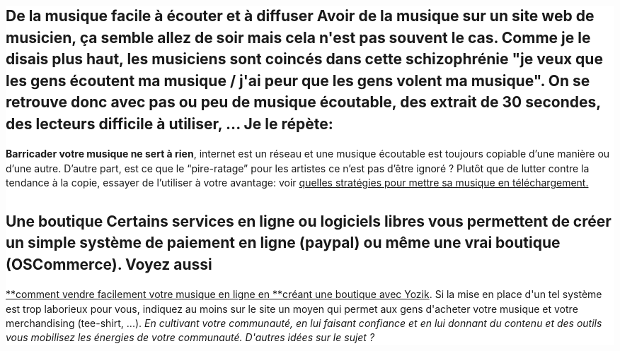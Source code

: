 ## De la musique facile à écouter et à diffuser Avoir de la musique sur un site web de musicien, ça semble allez de soir mais cela n'est pas souvent le cas. Comme je le disais plus haut, les musiciens sont coincés dans cette schizophrénie "je veux que les gens écoutent ma musique / j'ai peur que les gens volent ma musique". On se retrouve donc avec pas ou peu de musique écoutable, des extrait de 30 secondes, des lecteurs difficile à utiliser, ... Je le répète: 

**Barricader votre musique ne sert à rien**, internet est un réseau et une musique écoutable est toujours copiable d’une manière ou d’une autre. D’autre part, est ce que le “pire-ratage” pour les artistes ce n’est pas d’être ignoré ? Plutôt que de lutter contre la tendance à la copie, essayer de l’utiliser à votre avantage: voir <a title="Permanent Link: Quelles stratégies pour mettre sa musique en téléchargement" href="../2009/04/17/quelles-strategies-pour-mettre-sa-musique-en-telechargement/" rel="bookmark">quelles stratégies pour mettre sa musique en téléchargement.</a> 
## Une boutique Certains services en ligne ou logiciels libres vous permettent de créer un simple système de paiement en ligne (paypal) ou même une vrai boutique (OSCommerce). Voyez aussi 

[**comment vendre facilement votre musique en ligne en **créant une boutique avec Yozik][9]. Si la mise en place d'un tel système est trop laborieux pour vous, indiquez au moins sur le site un moyen qui permet aux gens d'acheter votre musique et votre merchandising (tee-shirt, ...). *En cultivant votre communauté, en lui faisant confiance et en lui donnant du contenu et des outils vous mobilisez les énergies de votre communauté. D'autres idées sur le sujet ?*

 [1]: ../2008/06/04/pourquoi-jai-pirate-mon-frere-et-vole-les-bijoux-de-famille/
 [2]: http://toc-arts.org/blog/tag/diffusion-prescriptive/
 [3]: http://toc-arts.org/blog/2008/03/16/cest-quoi-un-widget-et-pourquoi-ca-change-tout-pour-les-artistes/
 [4]: http://toc-arts.org/blog/2010/09/17/soundcloud-la-carte-de-visite-en-ligne-du-musicien/
 [5]: http://www.youtube.com
 [6]: http://www.dailymotion.com
 [7]: http://slide.com
 [8]: http://www.rockyou.com/
 [9]: ../2008/06/17/comment-vendre-facilement-sa-musique-en-ligne-creer-une-boutique-avec-yozic/